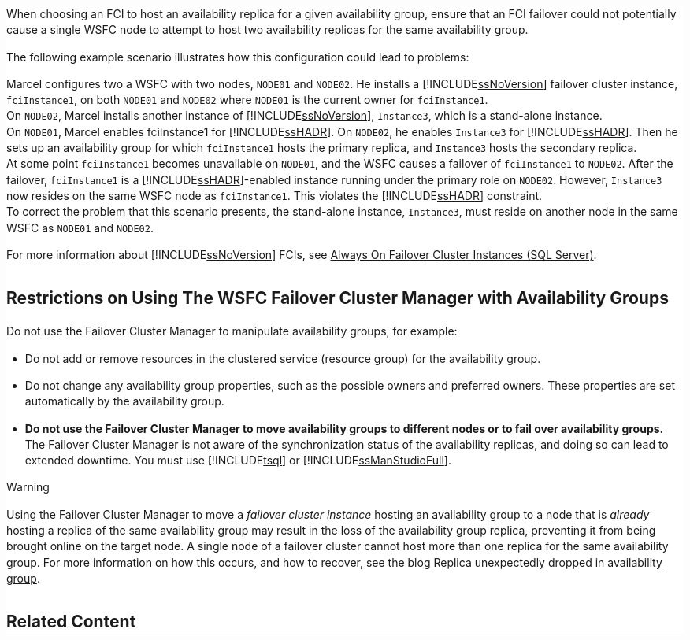  When choosing an FCI to host an availability replica for a given availability group, ensure that an FCI failover could not potentially cause a single WSFC node to attempt to host two availability replicas for the same availability group.  
  
 The following example scenario illustrates how this configuration could lead to problems:  
  
 Marcel configures two a WSFC with two nodes, `NODE01` and `NODE02`. He installs a [!INCLUDE[ssNoVersion](../../../includes/ssnoversion-md.md)] failover cluster instance, `fciInstance1`, on both `NODE01` and `NODE02` where `NODE01` is the current owner for `fciInstance1`.  
 On `NODE02`, Marcel installs another instance of [!INCLUDE[ssNoVersion](../../../includes/ssnoversion-md.md)], `Instance3`, which is a stand-alone instance.  
 On `NODE01`, Marcel enables fciInstance1 for [!INCLUDE[ssHADR](../../../includes/sshadr-md.md)]. On `NODE02`, he enables `Instance3` for [!INCLUDE[ssHADR](../../../includes/sshadr-md.md)]. Then he sets up an availability group for which `fciInstance1` hosts the primary replica, and `Instance3` hosts the secondary replica.  
 At some point `fciInstance1` becomes unavailable on `NODE01`, and the WSFC causes a failover of `fciInstance1` to `NODE02`. After the failover, `fciInstance1` is a [!INCLUDE[ssHADR](../../../includes/sshadr-md.md)]-enabled instance running under the primary role on `NODE02`. However, `Instance3` now resides on the same WSFC node as `fciInstance1`. This violates the [!INCLUDE[ssHADR](../../../includes/sshadr-md.md)] constraint.  
 To correct the problem that this scenario presents, the stand-alone instance, `Instance3`, must reside on another node in the same WSFC as `NODE01` and `NODE02`.  
  
 For more information about [!INCLUDE[ssNoVersion](../../../includes/ssnoversion-md.md)] FCIs, see [Always On Failover Cluster Instances &#40;SQL Server&#41;](../../../sql-server/failover-clusters/windows/always-on-failover-cluster-instances-sql-server.md).  
  
##  <a name="FCMrestrictions"></a> Restrictions on Using The WSFC Failover Cluster Manager with Availability Groups  
 Do not use the Failover Cluster Manager to manipulate availability groups, for example:  
  
-   Do not add or remove resources in the clustered service (resource group) for the availability group.  
  
-   Do not change any availability group properties, such as the possible owners and preferred owners. These properties are set automatically by the availability group.  
  
-   **Do not use the Failover Cluster Manager to move availability groups to different nodes or to fail over availability groups.** The Failover Cluster Manager is not aware of the synchronization status of the availability replicas, and doing so can lead to extended downtime. You must use [!INCLUDE[tsql](../../../includes/tsql-md.md)] or [!INCLUDE[ssManStudioFull](../../../includes/ssmanstudiofull-md.md)].  

  >[!WARNING]
  > Using the Failover Cluster Manager to move a *failover cluster instance* hosting an availability group to a node that is *already* hosting a replica of the same availability group may result in the loss of the availability group replica, preventing it from being brought online on the target node. A single node of a failover cluster cannot host more than one replica for the same availability group. For more information on  how this occurs, and how to recover, see the blog [Replica unexpectedly dropped in availability group](https://blogs.msdn.microsoft.com/alwaysonpro/2014/02/03/issue-replica-unexpectedly-dropped-in-availability-group/). 
  
##  <a name="RelatedContent"></a> Related Content  
  